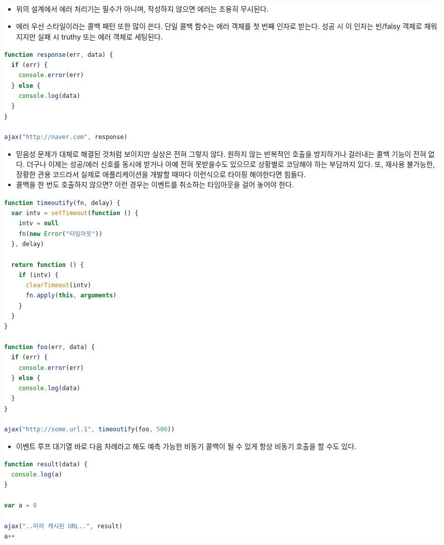 - 위의 설계에서 에러 처리기는 필수가 아니며, 작성하지 않으면 에러는 조용히 무시된다.

- 에러 우선 스타일이라는 콜백 패턴 또한 많이 쓴다. 단일 콜백 함수는 에러 객체를 첫 번째 인자로 받는다. 성공 시 이 인자는 빈/falsy 객체로 채워지지만 실패 시 truthy 또는 에러 객체로 세팅된다.

```javascript
function response(err, data) {
  if (err) {
    console.error(err)
  } else {
    console.log(data)
  }
}

ajax("http://naver.com", response)
```

- 믿음성 문제가 대체로 해결된 것처럼 보이지만 실상은 전혀 그렇지 않다. 원하지 않는 반복적인 호출을 방지하거나 걸러내는 콜백 기능이 전혀 없다. 더구나 이제는 성공/에러 신호를 동시에 받거나 아예 전혀 못받을수도 있으므로 상황별로 코딩해야 하는 부담까지 있다. 또, 재사용 불가능한, 장황한 관용 코드라서 실제로 애플리케이션을 개발할 때마다 이런식으로 타이핑 해야한다면 힘들다.
- 콜백을 한 번도 호출하지 않으면? 이런 경우는 이벤트를 취소하는 타임아웃을 걸어 놓어야 한다.

```javascript
function timeoutify(fn, delay) {
  var intv = setTimeout(function () {
    intv = null
    fn(new Error("타임아웃"))
  }, delay)

  return function () {
    if (intv) {
      clearTimeout(intv)
      fn.apply(this, arguments)
    }
  }
}

function foo(err, data) {
  if (err) {
    console.error(err)
  } else {
    console.log(data)
  }
}

ajax("http://some.url.1", timeoutify(foo, 500))
```

- 이벤트 루프 대기열 바로 다음 차례라고 해도 예측 가능한 비동기 콜백이 될 수 있게 항상 비동기 호출을 할 수도 있다.

```javascript
function result(data) {
  console.log(a)
}

var a = 0

ajax("..미리 캐시된 URL..", result)
a++
```
